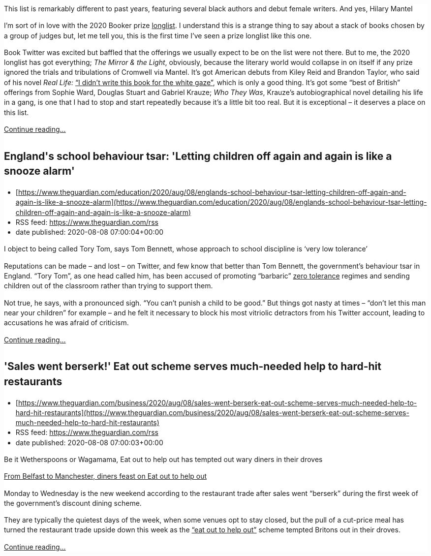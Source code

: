 <p>This list is remarkably different to past years, featuring several black authors and debut female writers. And yes, Hilary Mantel</p><p>I’m sort of in love with the 2020 Booker prize <a href="https://www.theguardian.com/books/2020/jul/28/booker-prize-2020-longlist-announced-hilary-mantel">longlist</a>. I understand this is a strange thing to say about a stack of books chosen by a group of judges but, let me tell you, this is the first time I’ve seen a prize longlist like this one.</p><p>Book Twitter was excited but baffled that the offerings we usually expect to be on the list were not there. But to me, the 2020 longlist has got everything; <em>The Mirror </em><em>&amp; the Light</em>, obviously, because the literary world would collapse in on itself if any prize ignored the trials and tribulations of Cromwell via Mantel. It’s got American debuts from Kiley Reid and Brandon Taylor, who said of his novel <em>Real Life:</em> <a href="https://www.theguardian.com/books/2020/mar/05/brandon-taylor-author-real-life-interview">“I didn’t write this book for the white gaze”</a>, which is only a good thing. It’s got some “best of British” offerings from Sophie Ward, Douglas Stuart and Gabriel Krauze; <em>Who They Was</em>, Krauze’s autobiographical novel detailing his life in a gang, is one that I had to stop and start repeatedly because it’s a little bit too real. But it is exceptional – it deserves a place on this list.</p> <a href="https://www.theguardian.com/books/2020/aug/08/at-last-a-booker-prize-longlist-i-want-to-read">Continue reading...</a>

## England's school behaviour tsar: 'Letting children off again and again is like a snooze alarm'
 - [https://www.theguardian.com/education/2020/aug/08/englands-school-behaviour-tsar-letting-children-off-again-and-again-is-like-a-snooze-alarm](https://www.theguardian.com/education/2020/aug/08/englands-school-behaviour-tsar-letting-children-off-again-and-again-is-like-a-snooze-alarm)
 - RSS feed: https://www.theguardian.com/rss
 - date published: 2020-08-08 07:00:04+00:00

<p>I object to being called Tory Tom, says Tom Bennett, whose approach to school discipline is ‘very low tolerance’</p><p>Reputations can be made – and lost – on Twitter, and few know that better than Tom Bennett, the government’s behaviour tsar in England. “Tory Tom”, as one head called him, has been accused of promoting “barbaric” <a href="https://www.independent.co.uk/news/education/education-news/detention-school-tom-bennett-discipline-rolling-eyes-zero-tolerance-twitter-a9155191.html">zero tolerance</a> regimes and sending children out of the classroom rather than trying to support them.</p><p>Not true, he says, with a pronounced sigh. “You can’t punish a child to be good.” But things got nasty at times – “don’t let this man near your children” for example – and he felt it necessary to block his most vitriolic detractors from his Twitter account, leading to accusations he was afraid of criticism.</p> <a href="https://www.theguardian.com/education/2020/aug/08/englands-school-behaviour-tsar-letting-children-off-again-and-again-is-like-a-snooze-alarm">Continue reading...</a>

## 'Sales went berserk!' Eat out scheme serves much-needed help to hard-hit restaurants
 - [https://www.theguardian.com/business/2020/aug/08/sales-went-berserk-eat-out-scheme-serves-much-needed-help-to-hard-hit-restaurants](https://www.theguardian.com/business/2020/aug/08/sales-went-berserk-eat-out-scheme-serves-much-needed-help-to-hard-hit-restaurants)
 - RSS feed: https://www.theguardian.com/rss
 - date published: 2020-08-08 07:00:03+00:00

<p>Be it Wetherspoons or Wagamama, Eat out to help out has tempted out wary diners in their droves</p><p><a href="https://www.theguardian.com/business/2020/aug/08/from-belfast-to-manchester-diners-feast-on-eat-out-to-help-out">From Belfast to Manchester, diners feast on Eat out to help out</a></p><p>Monday to Wednesday is the new weekend according to the restaurant trade after sales went “berserk” during the first week of the government’s discount dining scheme.</p><p>They are typically the quietest days of the week, when some venues opt to stay closed, but the pull of a cut-price meal has turned the restaurant trade upside down this week as the <a href="https://www.theguardian.com/business/2020/jul/08/chancellor-eat-out-scheme-get-value-for-money-rishi-sunak">“eat out to help out”</a> scheme tempted Britons out in their droves.</p> <a href="https://www.theguardian.com/business/2020/aug/08/sales-went-berserk-eat-out-scheme-serves-much-needed-help-to-hard-hit-restaurants">Continue reading...</a>
